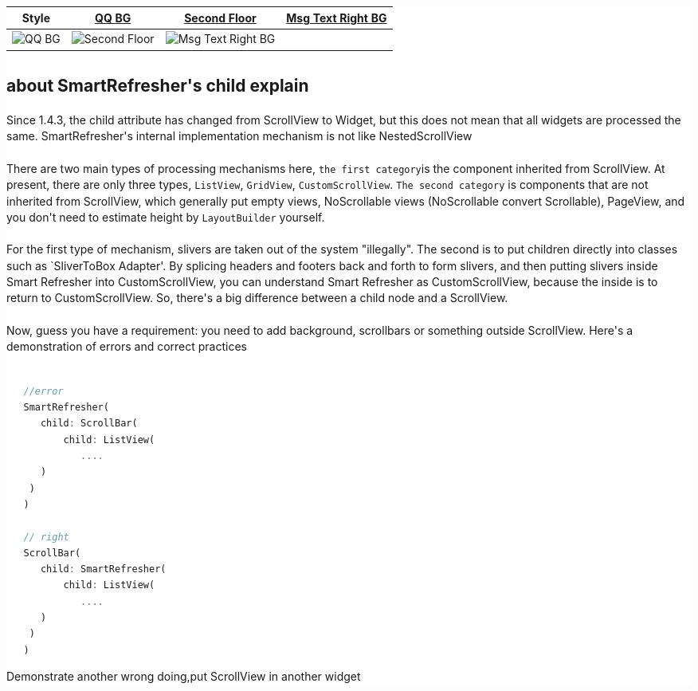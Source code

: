 | Style | [QQ BG](example/images/qqbg.jpg) | [Second Floor](example/images/secondfloor.jpg) | [Msg Text Right BG](example/images/msg_text_right_bg.9.png) |
|:---:|:---:|:---:|:---:|
| ![QQ BG](example/images/qqbg.jpg) | ![Second Floor](example/images/secondfloor.jpg) | ![Msg Text Right BG](example/images/msg_text_right_bg.9.png) |


<a name="child"></a>

## about SmartRefresher's child explain

Since 1.4.3, the child attribute has changed from ScrollView to Widget, but this does not mean that all widgets are processed the same. SmartRefresher's internal implementation mechanism is not like  NestedScrollView<br><br>
There are two main types of processing mechanisms here, `the first category`is the component inherited from ScrollView. At present, there are only three types,
 `ListView`, `GridView`, `CustomScrollView`. ` The second category ` is components that are not inherited from ScrollView, which generally put empty views,
  NoScrollable views (NoScrollable convert Scrollable), PageView, and you don't need to estimate height  by `LayoutBuilder` yourself.
<br><br>
For the first type of mechanism, slivers are taken out of the system "illegally". The second is to put children directly into classes such as `SliverToBox Adapter'. By splicing headers and footers back and forth to form slivers, and then putting slivers inside Smart Refresher into CustomScrollView, you can understand Smart Refresher as CustomScrollView,
because the inside is to return to CustomScrollView. So, there's a big difference between a child node and a ScrollView.
<br><br>
Now, guess you have a requirement: you need to add background, scrollbars or something outside ScrollView. Here's a demonstration of errors and correct practices

```dart

   //error
   SmartRefresher(
      child: ScrollBar(
          child: ListView(
             ....
      )
    )
   )

   // right
   ScrollBar(
      child: SmartRefresher(
          child: ListView(
             ....
      )
    )
   )

```

Demonstrate another wrong doing,put ScrollView in another widget
